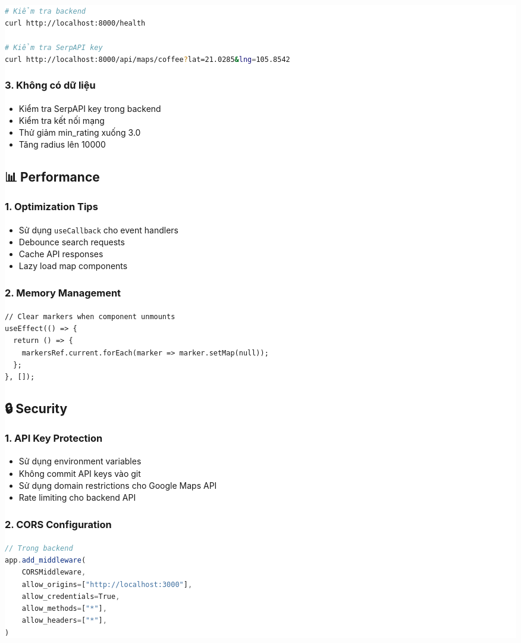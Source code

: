 ```bash
# Kiểm tra backend
curl http://localhost:8000/health

# Kiểm tra SerpAPI key
curl http://localhost:8000/api/maps/coffee?lat=21.0285&lng=105.8542
```

### 3. Không có dữ liệu

- Kiểm tra SerpAPI key trong backend
- Kiểm tra kết nối mạng
- Thử giảm min_rating xuống 3.0
- Tăng radius lên 10000

## 📊 Performance

### 1. Optimization Tips

- Sử dụng `useCallback` cho event handlers
- Debounce search requests
- Cache API responses
- Lazy load map components

### 2. Memory Management

```tsx
// Clear markers when component unmounts
useEffect(() => {
  return () => {
    markersRef.current.forEach(marker => marker.setMap(null));
  };
}, []);
```

## 🔒 Security

### 1. API Key Protection

- Sử dụng environment variables
- Không commit API keys vào git
- Sử dụng domain restrictions cho Google Maps API
- Rate limiting cho backend API

### 2. CORS Configuration

```typescript
// Trong backend
app.add_middleware(
    CORSMiddleware,
    allow_origins=["http://localhost:3000"],
    allow_credentials=True,
    allow_methods=["*"],
    allow_headers=["*"],
)
```

